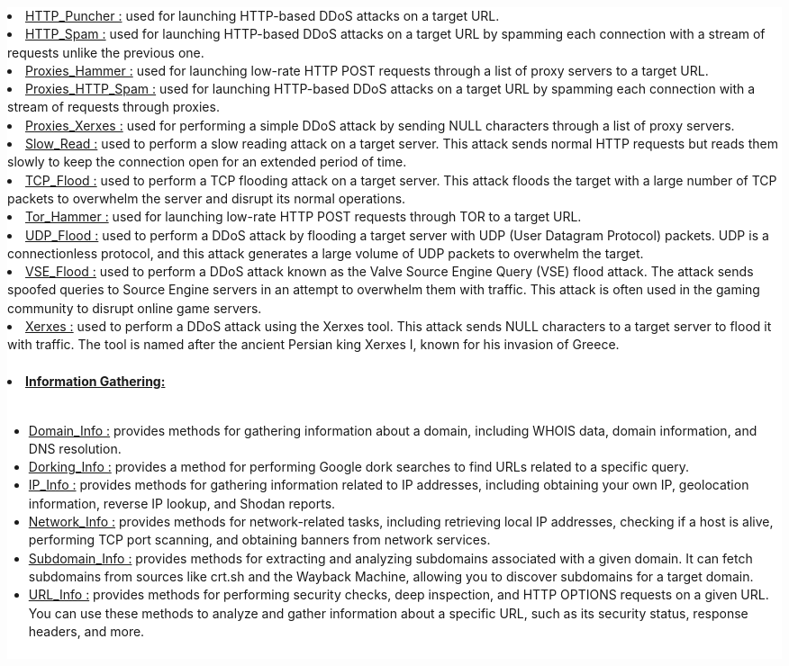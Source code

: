 
<li><a href="https://github.com/AlaBouali/bane/tree/master/bane/ddos#HTTP_Puncher-class">HTTP_Puncher :</a> used for launching HTTP-based DDoS attacks on a target URL.</li>
<li><a href="https://github.com/AlaBouali/bane/tree/master/bane/ddos#HTTP_Spam-class">HTTP_Spam :</a> used for launching HTTP-based DDoS attacks on a target URL by spamming each connection with a stream of requests unlike the previous one.</li>
<li><a href="https://github.com/AlaBouali/bane/tree/master/bane/ddos#Proxies_Hammer-class">Proxies_Hammer :</a> used for launching low-rate HTTP POST requests through a list of proxy servers to a target URL.</li>
<li><a href="https://github.com/AlaBouali/bane/tree/master/bane/ddos#Proxies_HTTP_Spam-class">Proxies_HTTP_Spam :</a> used for launching HTTP-based DDoS attacks on a target URL by spamming each connection with a stream of requests through proxies.</li>
<li><a href="https://github.com/AlaBouali/bane/tree/master/bane/ddos#Proxies_Xerxes-class">Proxies_Xerxes :</a> used for performing a simple DDoS attack by sending NULL characters through a list of proxy servers.</li>
<li><a href="https://github.com/AlaBouali/bane/tree/master/bane/ddos#Slow_Read-class">Slow_Read :</a> used to perform a slow reading attack on a target server. This attack sends normal HTTP requests but reads them slowly to keep the connection open for an extended period of time.</li>
<li><a href="https://github.com/AlaBouali/bane/tree/master/bane/ddos#TCP_Flood-class">TCP_Flood :</a> used to perform a TCP flooding attack on a target server. This attack floods the target with a large number of TCP packets to overwhelm the server and disrupt its normal operations.</li>
<li><a href="https://github.com/AlaBouali/bane/tree/master/bane/ddos#Tor_Hammer-class">Tor_Hammer :</a> used for launching low-rate HTTP POST requests through TOR to a target URL.</li>
<li><a href="https://github.com/AlaBouali/bane/tree/master/bane/ddos#UDP_Flood-class">UDP_Flood :</a> used to perform a DDoS attack by flooding a target server with UDP (User Datagram Protocol) packets. UDP is a connectionless protocol, and this attack generates a large volume of UDP packets to overwhelm the target.</li>
<li><a href="https://github.com/AlaBouali/bane/tree/master/bane/ddos#VSE_Flood-class">VSE_Flood :</a> used to perform a DDoS attack known as the Valve Source Engine Query (VSE) flood attack. The attack sends spoofed queries to Source Engine servers in an attempt to overwhelm them with traffic. This attack is often used in the gaming community to disrupt online game servers.</li>
<li><a href="https://github.com/AlaBouali/bane/tree/master/bane/ddos#Xerxes-class">Xerxes :</a> used to perform a DDoS attack using the Xerxes tool. This attack sends NULL characters to a target server to flood it with traffic. The tool is named after the ancient Persian king Xerxes I, known for his invasion of Greece.</li>
<br>

</ul>
<li><a href="https://github.com/AlaBouali/bane/tree/master/bane/gather_info"><b>Information Gathering:</b></a> </li>
  <br><ul>
<li><a href="https://github.com/AlaBouali/bane/tree/master/bane/gather_info#Domain_Info-class">Domain_Info :</a> provides methods for gathering information about a domain, including WHOIS data, domain information, and DNS resolution.</li>
<li><a href="https://github.com/AlaBouali/bane/tree/master/bane/gather_info#Dorking_Info-class">Dorking_Info :</a> provides a method for performing Google dork searches to find URLs related to a specific query.</li>
<li><a href="https://github.com/AlaBouali/bane/tree/master/bane/gather_info#IP_Info-class">IP_Info :</a> provides methods for gathering information related to IP addresses, including obtaining your own IP, geolocation information, reverse IP lookup, and Shodan reports.</li>
<li><a href="https://github.com/AlaBouali/bane/tree/master/bane/gather_info#Network_Info-class">Network_Info :</a> provides methods for network-related tasks, including retrieving local IP addresses, checking if a host is alive, performing TCP port scanning, and obtaining banners from network services.</li>
<li><a href="https://github.com/AlaBouali/bane/tree/master/bane/gather_info#Subdomain_Info-class">Subdomain_Info :</a> provides methods for extracting and analyzing subdomains associated with a given domain. It can fetch subdomains from sources like crt.sh and the Wayback Machine, allowing you to discover subdomains for a target domain.</li>
<li><a href="https://github.com/AlaBouali/bane/tree/master/bane/gather_info#URL_Info-class">URL_Info :</a> provides methods for performing security checks, deep inspection, and HTTP OPTIONS requests on a given URL. You can use these methods to analyze and gather information about a specific URL, such as its security status, response headers, and more.</li>
<br>
